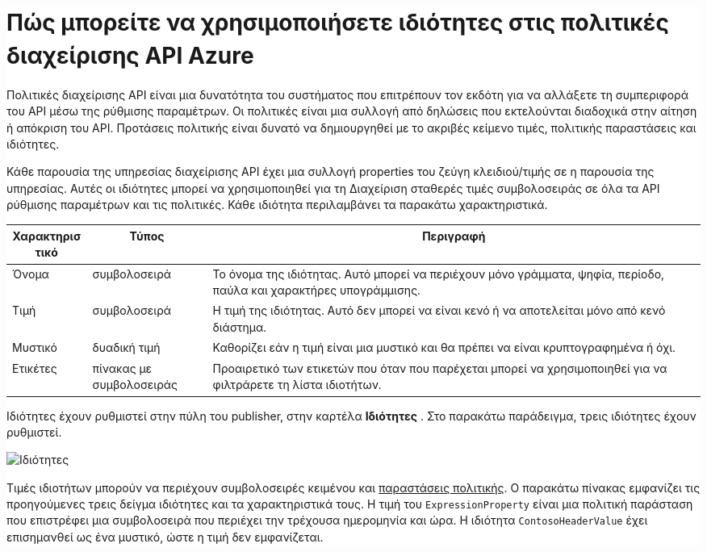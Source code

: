 <properties 
    pageTitle="Πώς μπορείτε να χρησιμοποιήσετε ιδιότητες στις πολιτικές διαχείρισης API Azure" 
    description="Μάθετε πώς να χρησιμοποιείτε ιδιότητες στις πολιτικές διαχείρισης API Azure." 
    services="api-management" 
    documentationCenter="" 
    authors="steved0x" 
    manager="erikre" 
    editor=""/>

<tags 
    ms.service="api-management" 
    ms.workload="mobile" 
    ms.tgt_pltfrm="na" 
    ms.devlang="na" 
    ms.topic="article" 
    ms.date="10/25/2016" 
    ms.author="sdanie"/>


# <a name="how-to-use-properties-in-azure-api-management-policies"></a>Πώς μπορείτε να χρησιμοποιήσετε ιδιότητες στις πολιτικές διαχείρισης API Azure

Πολιτικές διαχείρισης API είναι μια δυνατότητα του συστήματος που επιτρέπουν τον εκδότη για να αλλάξετε τη συμπεριφορά του API μέσω της ρύθμισης παραμέτρων. Οι πολιτικές είναι μια συλλογή από δηλώσεις που εκτελούνται διαδοχικά στην αίτηση ή απόκριση του API. Προτάσεις πολιτικής είναι δυνατό να δημιουργηθεί με το ακριβές κείμενο τιμές, πολιτικής παραστάσεις και ιδιότητες. 

Κάθε παρουσία της υπηρεσίας διαχείρισης API έχει μια συλλογή properties του ζεύγη κλειδιού/τιμής σε η παρουσία της υπηρεσίας. Αυτές οι ιδιότητες μπορεί να χρησιμοποιηθεί για τη Διαχείριση σταθερές τιμές συμβολοσειράς σε όλα τα API ρύθμισης παραμέτρων και τις πολιτικές. Κάθε ιδιότητα περιλαμβάνει τα παρακάτω χαρακτηριστικά.


| Χαρακτηριστικό | Τύπος            | Περιγραφή                                                                                             |
|-----------|-----------------|---------------------------------------------------------------------------------------------------------|
| Όνομα      | συμβολοσειρά          | Το όνομα της ιδιότητας. Αυτό μπορεί να περιέχουν μόνο γράμματα, ψηφία, περίοδο, παύλα και χαρακτήρες υπογράμμισης. |
| Τιμή     | συμβολοσειρά          | Η τιμή της ιδιότητας. Αυτό δεν μπορεί να είναι κενό ή να αποτελείται μόνο από κενό διάστημα.                           |
| Μυστικό    | δυαδική τιμή         | Καθορίζει εάν η τιμή είναι μια μυστικό και θα πρέπει να είναι κρυπτογραφημένα ή όχι.                                |
| Ετικέτες      | πίνακας με συμβολοσειράς | Προαιρετικό των ετικετών που όταν που παρέχεται μπορεί να χρησιμοποιηθεί για να φιλτράρετε τη λίστα ιδιοτήτων.                               |

Ιδιότητες έχουν ρυθμιστεί στην πύλη του publisher, στην καρτέλα **Ιδιότητες** . Στο παρακάτω παράδειγμα, τρεις ιδιότητες έχουν ρυθμιστεί.

![Ιδιότητες][api-management-properties]

Τιμές ιδιοτήτων μπορούν να περιέχουν συμβολοσειρές κειμένου και [παραστάσεις πολιτικής](https://msdn.microsoft.com/library/azure/dn910913.aspx). Ο παρακάτω πίνακας εμφανίζει τις προηγούμενες τρεις δείγμα ιδιότητες και τα χαρακτηριστικά τους. Η τιμή του `ExpressionProperty` είναι μια πολιτική παράσταση που επιστρέφει μια συμβολοσειρά που περιέχει την τρέχουσα ημερομηνία και ώρα. Η ιδιότητα `ContosoHeaderValue` έχει επισημανθεί ως ένα μυστικό, ώστε η τιμή δεν εμφανίζεται.


[api-management-properties]: ./media/api-management-howto-properties/api-management-properties.png
[api-management-properties-add-property]: ./media/api-management-howto-properties/api-management-properties-add-property.png
[api-management-properties-edit-property]: ./media/api-management-howto-properties/api-management-properties-edit-property.png
[api-management-properties-add-property-menu]: ./media/api-management-howto-properties/api-management-properties-add-property-menu.png
[api-management-properties-property-saved]: ./media/api-management-howto-properties/api-management-properties-property-saved.png
[api-management-properties-delete]: ./media/api-management-howto-properties/api-management-properties-delete.png
[api-management-properties-edit]: ./media/api-management-howto-properties/api-management-properties-edit.png
[api-management-delete-confirm]: ./media/api-management-howto-properties/api-management-delete-confirm.png
[api-management-properties-search]: ./media/api-management-howto-properties/api-management-properties-search.png
[api-management-send-results]: ./media/api-management-howto-properties/api-management-send-results.png
[api-management-properties-filter]: ./media/api-management-howto-properties/api-management-properties-filter.png
[api-management-api-inspector-trace]: ./media/api-management-howto-properties/api-management-api-inspector-trace.png